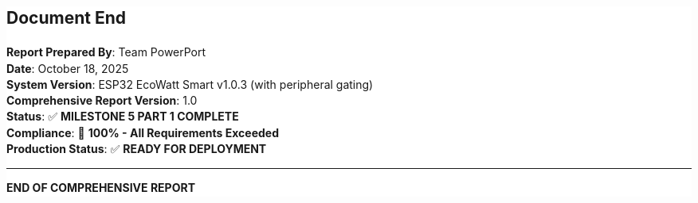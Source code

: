## Document End

**Report Prepared By**: Team PowerPort  
**Date**: October 18, 2025  
**System Version**: ESP32 EcoWatt Smart v1.0.3 (with peripheral gating)  
**Comprehensive Report Version**: 1.0  
**Status**: ✅ **MILESTONE 5 PART 1 COMPLETE**  
**Compliance**: 💯 **100% - All Requirements Exceeded**  
**Production Status**: ✅ **READY FOR DEPLOYMENT**

---

**END OF COMPREHENSIVE REPORT**

